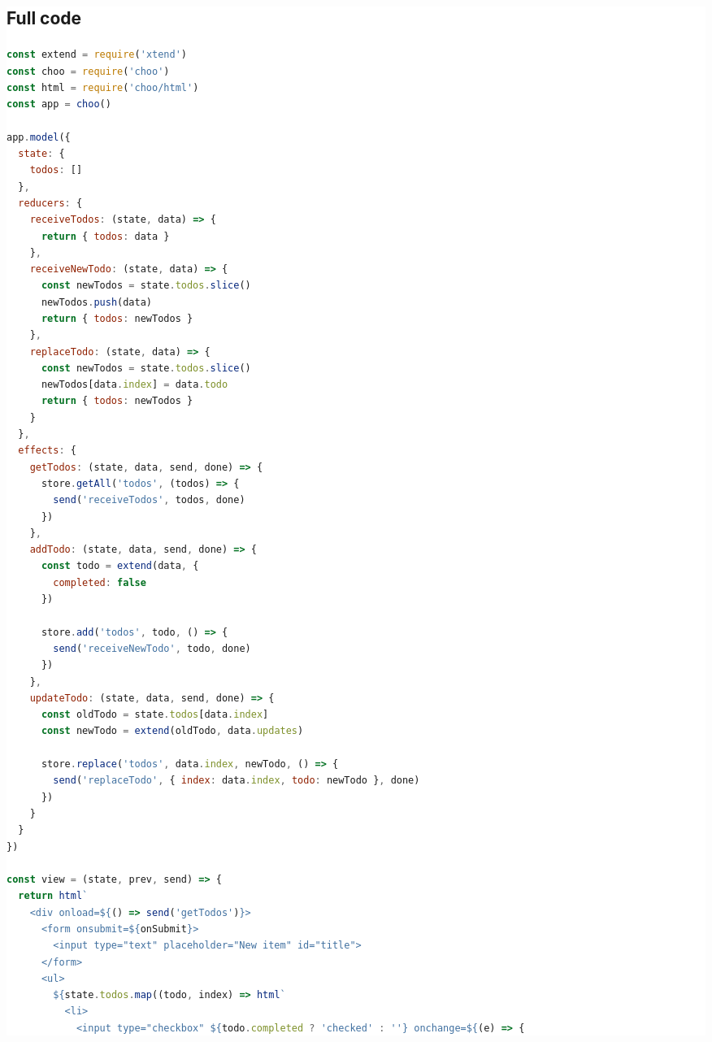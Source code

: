 ## Full code

```js
const extend = require('xtend')
const choo = require('choo')
const html = require('choo/html')
const app = choo()

app.model({
  state: {
    todos: []
  },
  reducers: {
    receiveTodos: (state, data) => {
      return { todos: data }
    },
    receiveNewTodo: (state, data) => {
      const newTodos = state.todos.slice()
      newTodos.push(data)
      return { todos: newTodos }
    },
    replaceTodo: (state, data) => {
      const newTodos = state.todos.slice()
      newTodos[data.index] = data.todo
      return { todos: newTodos }
    }
  },
  effects: {
    getTodos: (state, data, send, done) => {
      store.getAll('todos', (todos) => {
        send('receiveTodos', todos, done)
      })
    },
    addTodo: (state, data, send, done) => {
      const todo = extend(data, {
        completed: false
      })

      store.add('todos', todo, () => {
        send('receiveNewTodo', todo, done)
      })
    },
    updateTodo: (state, data, send, done) => {
      const oldTodo = state.todos[data.index]
      const newTodo = extend(oldTodo, data.updates)

      store.replace('todos', data.index, newTodo, () => {
        send('replaceTodo', { index: data.index, todo: newTodo }, done)
      })
    }
  }
})

const view = (state, prev, send) => {
  return html`
    <div onload=${() => send('getTodos')}>
      <form onsubmit=${onSubmit}>
        <input type="text" placeholder="New item" id="title">
      </form>
      <ul>
        ${state.todos.map((todo, index) => html`
          <li>
            <input type="checkbox" ${todo.completed ? 'checked' : ''} onchange=${(e) => {
```